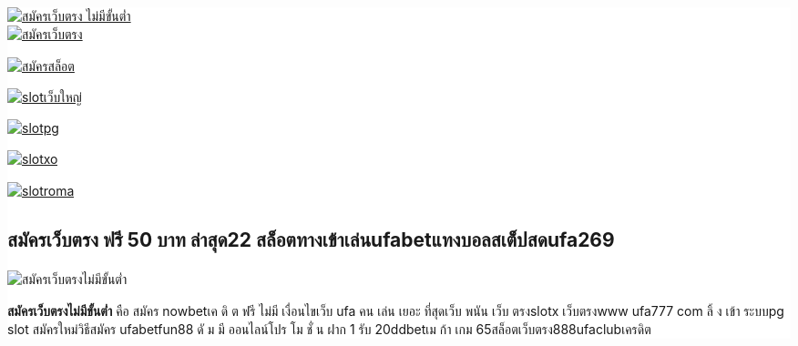 </head>
<body class="bg-white text-black font-body leading-normal personality-casual">
  <Nav />

  <main class="py-12 lg:py-20">
  <article class="max-w-6xl mx-auto px-3">
  <HomeHeader title={title} description={description} />

  <a href="https://nazavip.com/26174/t41626o2r59456244323y2m2l464p4" rel="nofollow"><img alt="สมัครเว็บตรง ไม่มีขั้นต่ำ" src="https://xn--m3cisqgb6aza1f7e6cq.com/wp-content/uploads/2022/12/register-gmz.gif" /></a><br />
<a href="https://nazavip.com/26174/t41626o2r59456244323y2m2l464p4" rel="nofollow"><img alt="สมัครเว็บตรง" src="https://i.postimg.cc/T37gsGK3/rsz-1promotion.jpg" /></a><br />

<a href="https://nazavip.com/31951/t41626o2r59456244323y2m2l464p4" rel="nofollow"><img alt="สมัครสล็อต" src="https://i.postimg.cc/rwynXgNC/1536x438-300.jpg" /></a><br />

  <a href="https://nazavip.com/31951/t41626o2r59456244323y2m2l464p4" rel="nofollow"><img alt="slotเว็บใหญ่" src="https://i.postimg.cc/Dyps0gKc/1536x438-500.jpg" /></a><br />

  




  <a href="https://nazavip.com/31951/t41626o2r59456244323y2m2l464p4" rel="nofollow"><img alt="slotpg" src="https://i.postimg.cc/jjMrYLfC/image.gif" /></a><br />




  <a href="https://nazavip.com/31951/t41626o2r59456244323y2m2l464p4" rel="nofollow"><img alt="slotxo" src="https://i.postimg.cc/hvRF9w7R/1.gif" /></a><br />


  


  <a href="https://nazavip.com/31951/t41626o2r59456244323y2m2l464p4" rel="nofollow"><img alt="slotroma" src="https://i.postimg.cc/cJvcdLkX/image.gif" /></a><br />


## สมัครเว็บตรง ฟรี 50 บาท ล่าสุด22 สล็อตทางเข้าเล่นufabetแทงบอลสเต็ปสดufa269

![สมัครเว็บตรงไม่มีขั้นต่ำ](https://i.postimg.cc/x1TzD7LB/74.jpg)


**สมัครเว็บตรงไม่มีขั้นต่ำ** คือ สมัคร nowbetเค ดิ ต ฟรี ไม่มี เงื่อนไขเว็บ ufa คน เล่น เยอะ ที่สุดเว็บ พนัน เว็บ ตรงslotx เว็บตรงwww ufa777 com ลิ้ ง เข้า ระบบpg slot สมัครใหม่วิธีสมัคร ufabetfun88 ดั ม มี ออนไลน์โปร โม ชั่ น ฝาก 1 รับ 20ddbetเม ก้า เกม 65สล็อตเว็บตรง888ufaclubเครดิต


